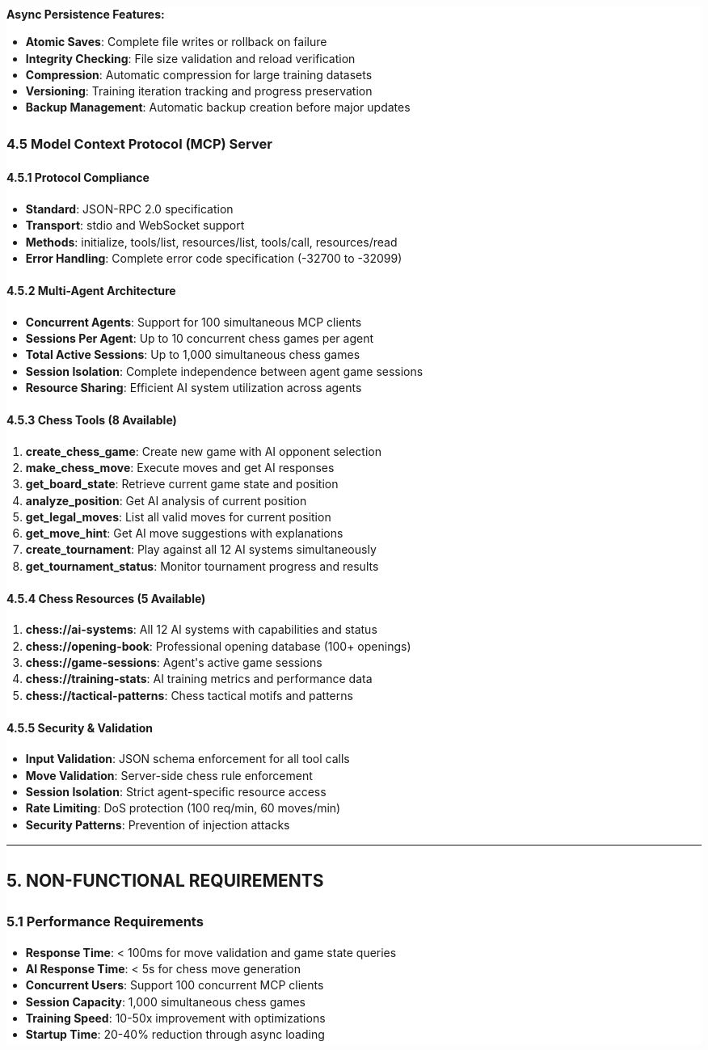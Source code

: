 **Async Persistence Features:**
- **Atomic Saves**: Complete file writes or rollback on failure
- **Integrity Checking**: File size validation and reload verification
- **Compression**: Automatic compression for large training datasets
- **Versioning**: Training iteration tracking and progress preservation
- **Backup Management**: Automatic backup creation before major updates

### 4.5 Model Context Protocol (MCP) Server

#### 4.5.1 Protocol Compliance
- **Standard**: JSON-RPC 2.0 specification
- **Transport**: stdio and WebSocket support
- **Methods**: initialize, tools/list, resources/list, tools/call, resources/read
- **Error Handling**: Complete error code specification (-32700 to -32099)

#### 4.5.2 Multi-Agent Architecture
- **Concurrent Agents**: Support for 100 simultaneous MCP clients
- **Sessions Per Agent**: Up to 10 concurrent chess games per agent
- **Total Active Sessions**: Up to 1,000 simultaneous chess games
- **Session Isolation**: Complete independence between agent game sessions
- **Resource Sharing**: Efficient AI system utilization across agents

#### 4.5.3 Chess Tools (8 Available)
1. **create_chess_game**: Create new game with AI opponent selection
2. **make_chess_move**: Execute moves and get AI responses
3. **get_board_state**: Retrieve current game state and position
4. **analyze_position**: Get AI analysis of current position
5. **get_legal_moves**: List all valid moves for current position
6. **get_move_hint**: Get AI move suggestions with explanations
7. **create_tournament**: Play against all 12 AI systems simultaneously
8. **get_tournament_status**: Monitor tournament progress and results

#### 4.5.4 Chess Resources (5 Available)
1. **chess://ai-systems**: All 12 AI systems with capabilities and status
2. **chess://opening-book**: Professional opening database (100+ openings)
3. **chess://game-sessions**: Agent's active game sessions
4. **chess://training-stats**: AI training metrics and performance data
5. **chess://tactical-patterns**: Chess tactical motifs and patterns

#### 4.5.5 Security & Validation
- **Input Validation**: JSON schema enforcement for all tool calls
- **Move Validation**: Server-side chess rule enforcement
- **Session Isolation**: Strict agent-specific resource access
- **Rate Limiting**: DoS protection (100 req/min, 60 moves/min)
- **Security Patterns**: Prevention of injection attacks

---

## 5. NON-FUNCTIONAL REQUIREMENTS

### 5.1 Performance Requirements
- **Response Time**: < 100ms for move validation and game state queries
- **AI Response Time**: < 5s for chess move generation
- **Concurrent Users**: Support 100 concurrent MCP clients
- **Session Capacity**: 1,000 simultaneous chess games
- **Training Speed**: 10-50x improvement with optimizations
- **Startup Time**: 20-40% reduction through async loading
